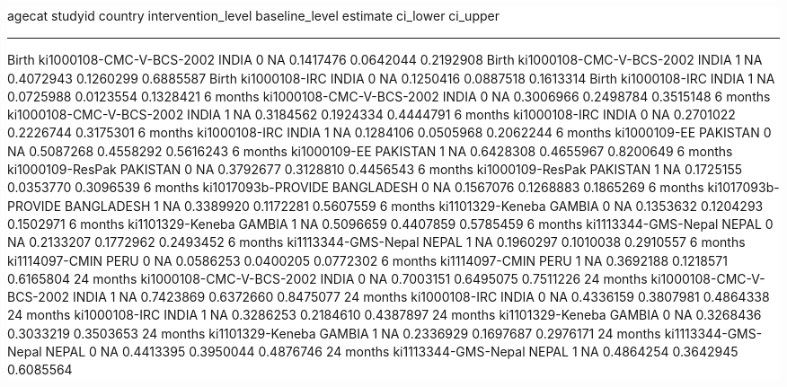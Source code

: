 
agecat      studyid                    country      intervention_level   baseline_level     estimate    ci_lower    ci_upper
----------  -------------------------  -----------  -------------------  ---------------  ----------  ----------  ----------
Birth       ki1000108-CMC-V-BCS-2002   INDIA        0                    NA                0.1417476   0.0642044   0.2192908
Birth       ki1000108-CMC-V-BCS-2002   INDIA        1                    NA                0.4072943   0.1260299   0.6885587
Birth       ki1000108-IRC              INDIA        0                    NA                0.1250416   0.0887518   0.1613314
Birth       ki1000108-IRC              INDIA        1                    NA                0.0725988   0.0123554   0.1328421
6 months    ki1000108-CMC-V-BCS-2002   INDIA        0                    NA                0.3006966   0.2498784   0.3515148
6 months    ki1000108-CMC-V-BCS-2002   INDIA        1                    NA                0.3184562   0.1924334   0.4444791
6 months    ki1000108-IRC              INDIA        0                    NA                0.2701022   0.2226744   0.3175301
6 months    ki1000108-IRC              INDIA        1                    NA                0.1284106   0.0505968   0.2062244
6 months    ki1000109-EE               PAKISTAN     0                    NA                0.5087268   0.4558292   0.5616243
6 months    ki1000109-EE               PAKISTAN     1                    NA                0.6428308   0.4655967   0.8200649
6 months    ki1000109-ResPak           PAKISTAN     0                    NA                0.3792677   0.3128810   0.4456543
6 months    ki1000109-ResPak           PAKISTAN     1                    NA                0.1725155   0.0353770   0.3096539
6 months    ki1017093b-PROVIDE         BANGLADESH   0                    NA                0.1567076   0.1268883   0.1865269
6 months    ki1017093b-PROVIDE         BANGLADESH   1                    NA                0.3389920   0.1172281   0.5607559
6 months    ki1101329-Keneba           GAMBIA       0                    NA                0.1353632   0.1204293   0.1502971
6 months    ki1101329-Keneba           GAMBIA       1                    NA                0.5096659   0.4407859   0.5785459
6 months    ki1113344-GMS-Nepal        NEPAL        0                    NA                0.2133207   0.1772962   0.2493452
6 months    ki1113344-GMS-Nepal        NEPAL        1                    NA                0.1960297   0.1010038   0.2910557
6 months    ki1114097-CMIN             PERU         0                    NA                0.0586253   0.0400205   0.0772302
6 months    ki1114097-CMIN             PERU         1                    NA                0.3692188   0.1218571   0.6165804
24 months   ki1000108-CMC-V-BCS-2002   INDIA        0                    NA                0.7003151   0.6495075   0.7511226
24 months   ki1000108-CMC-V-BCS-2002   INDIA        1                    NA                0.7423869   0.6372660   0.8475077
24 months   ki1000108-IRC              INDIA        0                    NA                0.4336159   0.3807981   0.4864338
24 months   ki1000108-IRC              INDIA        1                    NA                0.3286253   0.2184610   0.4387897
24 months   ki1101329-Keneba           GAMBIA       0                    NA                0.3268436   0.3033219   0.3503653
24 months   ki1101329-Keneba           GAMBIA       1                    NA                0.2336929   0.1697687   0.2976171
24 months   ki1113344-GMS-Nepal        NEPAL        0                    NA                0.4413395   0.3950044   0.4876746
24 months   ki1113344-GMS-Nepal        NEPAL        1                    NA                0.4864254   0.3642945   0.6085564
